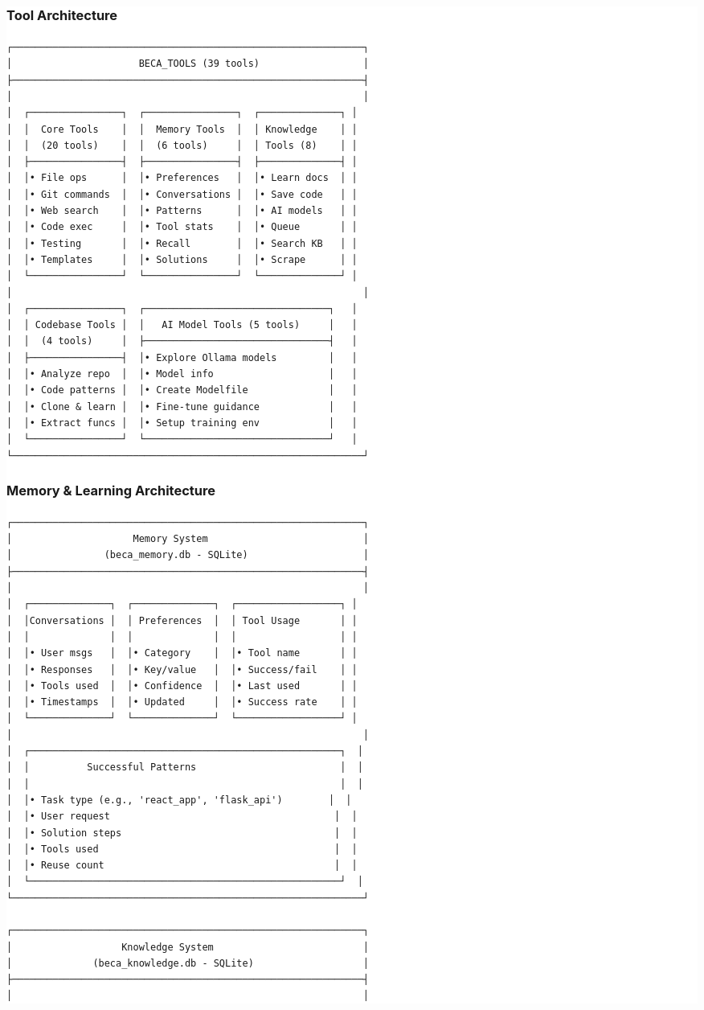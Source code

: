 ### Tool Architecture

```
┌─────────────────────────────────────────────────────────────┐
│                      BECA_TOOLS (39 tools)                  │
├─────────────────────────────────────────────────────────────┤
│                                                             │
│  ┌────────────────┐  ┌────────────────┐  ┌──────────────┐ │
│  │  Core Tools    │  │  Memory Tools  │  │ Knowledge    │ │
│  │  (20 tools)    │  │  (6 tools)     │  │ Tools (8)    │ │
│  ├────────────────┤  ├────────────────┤  ├──────────────┤ │
│  │• File ops      │  │• Preferences   │  │• Learn docs  │ │
│  │• Git commands  │  │• Conversations │  │• Save code   │ │
│  │• Web search    │  │• Patterns      │  │• AI models   │ │
│  │• Code exec     │  │• Tool stats    │  │• Queue       │ │
│  │• Testing       │  │• Recall        │  │• Search KB   │ │
│  │• Templates     │  │• Solutions     │  │• Scrape      │ │
│  └────────────────┘  └────────────────┘  └──────────────┘ │
│                                                             │
│  ┌────────────────┐  ┌────────────────────────────────┐   │
│  │ Codebase Tools │  │   AI Model Tools (5 tools)     │   │
│  │  (4 tools)     │  ├────────────────────────────────┤   │
│  ├────────────────┤  │• Explore Ollama models         │   │
│  │• Analyze repo  │  │• Model info                    │   │
│  │• Code patterns │  │• Create Modelfile              │   │
│  │• Clone & learn │  │• Fine-tune guidance            │   │
│  │• Extract funcs │  │• Setup training env            │   │
│  └────────────────┘  └────────────────────────────────┘   │
└─────────────────────────────────────────────────────────────┘
```

### Memory & Learning Architecture

```
┌─────────────────────────────────────────────────────────────┐
│                     Memory System                           │
│                (beca_memory.db - SQLite)                    │
├─────────────────────────────────────────────────────────────┤
│                                                             │
│  ┌──────────────┐  ┌──────────────┐  ┌──────────────────┐ │
│  │Conversations │  │ Preferences  │  │ Tool Usage       │ │
│  │              │  │              │  │                  │ │
│  │• User msgs   │  │• Category    │  │• Tool name       │ │
│  │• Responses   │  │• Key/value   │  │• Success/fail    │ │
│  │• Tools used  │  │• Confidence  │  │• Last used       │ │
│  │• Timestamps  │  │• Updated     │  │• Success rate    │ │
│  └──────────────┘  └──────────────┘  └──────────────────┘ │
│                                                             │
│  ┌──────────────────────────────────────────────────────┐  │
│  │          Successful Patterns                         │  │
│  │                                                      │  │
│  │• Task type (e.g., 'react_app', 'flask_api')        │  │
│  │• User request                                       │  │
│  │• Solution steps                                     │  │
│  │• Tools used                                         │  │
│  │• Reuse count                                        │  │
│  └──────────────────────────────────────────────────────┘  │
└─────────────────────────────────────────────────────────────┘

┌─────────────────────────────────────────────────────────────┐
│                   Knowledge System                          │
│              (beca_knowledge.db - SQLite)                   │
├─────────────────────────────────────────────────────────────┤
│                                                             │
```